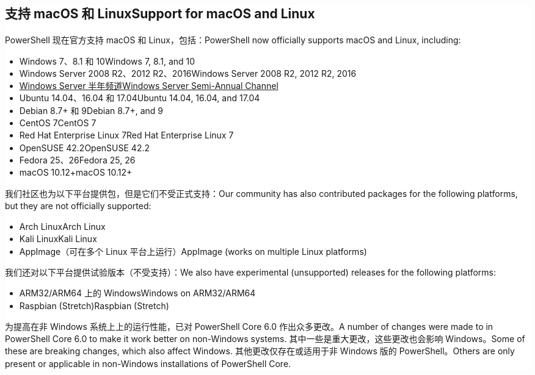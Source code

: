 ## <a name="support-for-macos-and-linux"></a><span data-ttu-id="74e29-113">支持 macOS 和 Linux</span><span class="sxs-lookup"><span data-stu-id="74e29-113">Support for macOS and Linux</span></span>

<span data-ttu-id="74e29-114">PowerShell 现在官方支持 macOS 和 Linux，包括：</span><span class="sxs-lookup"><span data-stu-id="74e29-114">PowerShell now officially supports macOS and Linux, including:</span></span>

- <span data-ttu-id="74e29-115">Windows 7、8.1 和 10</span><span class="sxs-lookup"><span data-stu-id="74e29-115">Windows 7, 8.1, and 10</span></span>
- <span data-ttu-id="74e29-116">Windows Server 2008 R2、2012 R2、2016</span><span class="sxs-lookup"><span data-stu-id="74e29-116">Windows Server 2008 R2, 2012 R2, 2016</span></span>
- <span data-ttu-id="74e29-117">[Windows Server 半年频道][semi-annual]</span><span class="sxs-lookup"><span data-stu-id="74e29-117">[Windows Server Semi-Annual Channel][semi-annual]</span></span>
- <span data-ttu-id="74e29-118">Ubuntu 14.04、16.04 和 17.04</span><span class="sxs-lookup"><span data-stu-id="74e29-118">Ubuntu 14.04, 16.04, and 17.04</span></span>
- <span data-ttu-id="74e29-119">Debian 8.7+ 和 9</span><span class="sxs-lookup"><span data-stu-id="74e29-119">Debian 8.7+, and 9</span></span>
- <span data-ttu-id="74e29-120">CentOS 7</span><span class="sxs-lookup"><span data-stu-id="74e29-120">CentOS 7</span></span>
- <span data-ttu-id="74e29-121">Red Hat Enterprise Linux 7</span><span class="sxs-lookup"><span data-stu-id="74e29-121">Red Hat Enterprise Linux 7</span></span>
- <span data-ttu-id="74e29-122">OpenSUSE 42.2</span><span class="sxs-lookup"><span data-stu-id="74e29-122">OpenSUSE 42.2</span></span>
- <span data-ttu-id="74e29-123">Fedora 25、26</span><span class="sxs-lookup"><span data-stu-id="74e29-123">Fedora 25, 26</span></span>
- <span data-ttu-id="74e29-124">macOS 10.12+</span><span class="sxs-lookup"><span data-stu-id="74e29-124">macOS 10.12+</span></span>

<span data-ttu-id="74e29-125">我们社区也为以下平台提供包，但是它们不受正式支持：</span><span class="sxs-lookup"><span data-stu-id="74e29-125">Our community has also contributed packages for the following platforms, but they are not officially supported:</span></span>

- <span data-ttu-id="74e29-126">Arch Linux</span><span class="sxs-lookup"><span data-stu-id="74e29-126">Arch Linux</span></span>
- <span data-ttu-id="74e29-127">Kali Linux</span><span class="sxs-lookup"><span data-stu-id="74e29-127">Kali Linux</span></span>
- <span data-ttu-id="74e29-128">AppImage（可在多个 Linux 平台上运行）</span><span class="sxs-lookup"><span data-stu-id="74e29-128">AppImage (works on multiple Linux platforms)</span></span>

<span data-ttu-id="74e29-129">我们还对以下平台提供试验版本（不受支持）：</span><span class="sxs-lookup"><span data-stu-id="74e29-129">We also have experimental (unsupported) releases for the following platforms:</span></span>

- <span data-ttu-id="74e29-130">ARM32/ARM64 上的 Windows</span><span class="sxs-lookup"><span data-stu-id="74e29-130">Windows on ARM32/ARM64</span></span>
- <span data-ttu-id="74e29-131">Raspbian (Stretch)</span><span class="sxs-lookup"><span data-stu-id="74e29-131">Raspbian (Stretch)</span></span>

<span data-ttu-id="74e29-132">为提高在非 Windows 系统上上的运行性能，已对 PowerShell Core 6.0 作出众多更改。</span><span class="sxs-lookup"><span data-stu-id="74e29-132">A number of changes were made to in PowerShell Core 6.0 to make it work better on non-Windows systems.</span></span> <span data-ttu-id="74e29-133">其中一些是重大更改，这些更改也会影响 Windows。</span><span class="sxs-lookup"><span data-stu-id="74e29-133">Some of these are breaking changes, which also affect Windows.</span></span> <span data-ttu-id="74e29-134">其他更改仅存在或适用于非 Windows 版的 PowerShell。</span><span class="sxs-lookup"><span data-stu-id="74e29-134">Others are only present or applicable in non-Windows installations of PowerShell Core.</span></span>


[.NET 博客]: https://devblogs.microsoft.com/dotnet/introducing-net-standard/
[.NET Blog]: https://devblogs.microsoft.com/dotnet/introducing-net-standard/
[.NET Core 2.0]: /dotnet/core/
[.NET Standard]: /dotnet/standard/net-standard
[breaking-changes]: breaking-changes-ps6.md
[CDXML]: /previous-versions/windows/desktop/wmi_v2/getting-started-with-cdxml
[changelog]: https://github.com/PowerShell/PowerShell/tree/master/CHANGELOG.md
[community-dashboard]: https://aka.ms/PSGitHubBI
[docker-hub]: https://hub.docker.com/r/microsoft/powershell/
[docker]: https://github.com/PowerShell/PowerShell/tree/master/docker
[常见问题解答]: https://github.com/dotnet/standard/blob/master/docs/faq.md
[FAQ]: https://github.com/dotnet/standard/blob/master/docs/faq.md
[github]: https://github.com/PowerShell/PowerShell
[os_log]: https://developer.apple.com/documentation/os/logging
[semi-annual]: /windows-server/get-started/semi-annual-channel-overview
[ssh-remoting]: /powershell/scripting/learn/remoting/SSH-Remoting-in-PowerShell-Core
[Syslog]: https://en.wikipedia.org/wiki/Syslog
[telemetry-blog]: https://devblogs.microsoft.com/powershell/powershell-open-source-community-dashboard/
[windowspsmodulepath]: https://www.powershellgallery.com/packages/WindowsPSModulePath/
[YouTube]: https://www.youtube.com/watch?v=YI4MurjfMn8&list=PLRAdsfhKI4OWx321A_pr-7HhRNk7wOLLY